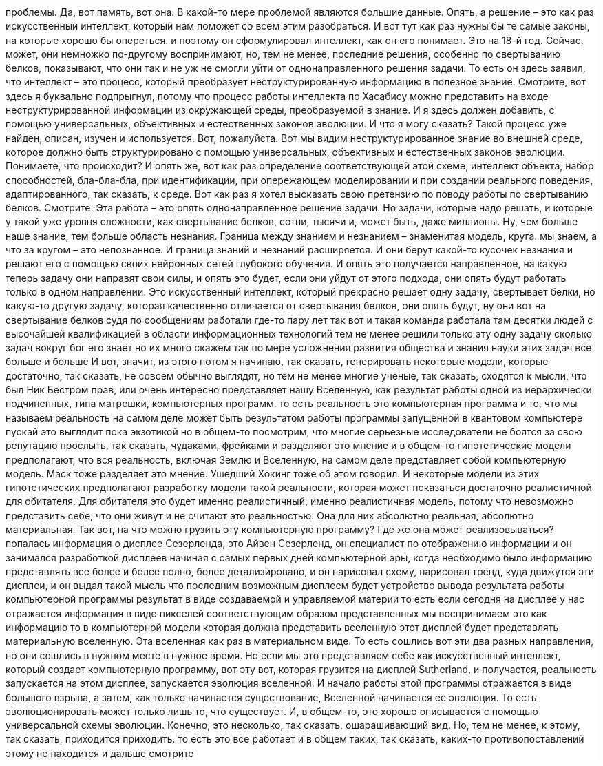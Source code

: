 проблемы. Да, вот память, вот она. В какой-то мере проблемой являются большие данные. Опять, а решение – это как раз искусственный интеллект, который нам поможет со всем этим разобраться. И вот тут как раз нужны бы те самые законы, на которые хорошо бы опереться. и поэтому он сформулировал интеллект, как он его понимает. Это на 18-й год. Сейчас, может, они немножко по-другому воспринимают, но, тем не менее, последние решения, особенно по свертыванию белков, показывают, что они так и не уж не смогли уйти от однонаправленного решения задачи. То есть он здесь заявил, что интеллект – это процесс, который преобразует неструктурированную информацию в полезное знание. Смотрите, вот здесь я буквально подпрыгнул, потому что процесс работы интеллекта по Хасабису можно представить на входе неструктурированной информации из окружающей среды, преобразуемой в знание. И я здесь должен добавить, с помощью универсальных, объективных и естественных законов эволюции. И что я могу сказать? Такой процесс уже найден, описан, изучен и используется. Вот, пожалуйста. Вот мы видим неструктурированное знание во внешней среде, которое должно быть структурировано с помощью универсальных, объективных и естественных законов эволюции. Понимаете, что происходит? И опять же, вот как раз определение соответствующей этой схеме, интеллект объекта, набор способностей, бла-бла-бла, при идентификации, при опережающем моделировании и при создании реального поведения, адаптированного, так сказать, к среде. Вот как раз я хотел высказать свою претензию по поводу работы по свертыванию белков. Смотрите. Эта работа – это опять однонаправленное решение задачи. Но задачи, которые надо решать, и которые у такой уже уровня сложности, как свертывание белков, сотни, тысячи и, может быть, даже миллионы. Ну, чем больше наше знание, тем больше область незнания. Граница между знанием и незнанием – знаменитая модель, круга. мы знаем, а что за кругом – это непознанное. И граница знаний и незнаний расширяется. И они берут какой-то кусочек незнания и решают его с помощью своих нейронных сетей глубокого обучения. И опять это получается направленное, на какую теперь задачу они направят свои силы, и опять это будет, если они уйдут от этого подхода, они опять будут работать только в одном направлении. Это искусственный интеллект, который прекрасно решает одну задачу, свертывает белки, но какую-то другую задачу, которая качественно отличается от свертывания белков, они опять будут, ну они вот на свертывание белков судя по сообщениям работали где-то пару лет так вот и такая команда работала там десятки людей с высочайшей квалификацией в области информационных технологий тем не менее решили только эту одну задачу сколько задач вокруг бог его знает но их много скажем так по мере усложнения развития общества и знания науки этих задач все больше и больше И вот, значит, из этого потом я начинаю, так сказать, генерировать некоторые модели, которые достаточно, так сказать, не совсем обычно выглядят, но тем не менее многие ученые, так сказать, сходятся к мысли, что был Ник Бестром прав, или очень интересно представляет нашу Вселенную, как результат работы одной из иерархически подчиненных, типа матрешки, компьютерных программ. то есть реальность это компьютерная программа и то, что мы называем реальность на самом деле может быть результатом работы программы запущенной в квантовом компьютере пускай это выглядит пока экзотикой но в общем-то посмотрим, что многие серьезные исследователи не боятся за свою репутацию прослыть, так сказать, чудаками, фрейками и разделяют это мнение и в общем-то гипотетические модели предполагают, что вся реальность, включая Землю и Вселенную, на самом деле представляет собой компьютерную модель. Маск тоже разделяет это мнение. Ушедший Хокинг тоже об этом говорил. И некоторые модели из этих гипотетических предполагают разработку модели такой реальности, которая может показаться достаточно реалистичной для обитателя. Для обитателя это будет именно реалистичный, именно реалистичная модель, потому что невозможно представить себе, что они живут и не считают это реальностью. Она для них абсолютно реальная, абсолютно материальная. Так вот, на что можно грузить эту компьютерную программу? Где же она может реализовываться? попалась информация о дисплее Сезерленда, это Айвен Сезерленд, он специалист по отображению информации и он занимался разработкой дисплеев начиная с самых первых дней компьютерной эры, когда необходимо было информацию представлять все более и более полно, более детализировано, и он нарисовал схему, нарисовал тренд, куда движутся эти дисплеи, и он выдал такой мысль что последним возможным дисплеем будет устройство вывода результата работы компьютерной программы результат в виде создаваемой и управляемой материи то есть если сегодня на дисплее у нас отражается информация в виде пикселей соответствующим образом представленных мы воспринимаем это как информацию то в компьютерной модели которая должна представить вселенную этот дисплей будет представлять материальную вселенную. Эта вселенная как раз в материальном виде. То есть сошлись вот эти два разных направления, но они сошлись в нужном месте в нужное время. Но если мы это представляем себе как искусственный интеллект, который создает компьютерную программу, вот эту вот, которая грузится на дисплей Sutherland, и получается, реальность запускается на этом дисплее, запускается эволюция вселенной. И начало работы этой программы отражается в виде большого взрыва, а затем, как только начинается существование, Вселенной начинается ее эволюция. То есть эволюционировать может только лишь то, что существует. И, в общем-то, это хорошо описывается с помощью универсальной схемы эволюции. Конечно, это несколько, так сказать, ошарашивающий вид. Но, тем не менее, к этому, так сказать, приходится приходить. то есть это все работает и в общем таких, так сказать, каких-то противопоставлений этому не находится и дальше смотрите